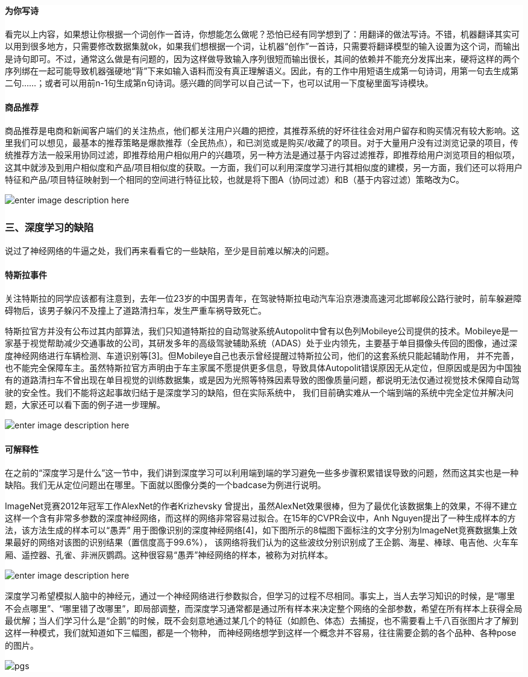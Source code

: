 #### 为你写诗

看完以上内容，如果想让你根据一个词创作一首诗，你想能怎么做呢？恐怕已经有同学想到了：用翻译的做法写诗。不错，机器翻译其实可以用到很多地方，只需要修改数据集就ok，如果我们想根据一个词，让机器“创作”一首诗，只需要将翻译模型的输入设置为这个词，而输出是诗句即可。不过，通常这么做是有问题的，因为这样做导致输入序列很短而输出很长，其间的依赖并不能充分发挥出来，硬将这样的两个序列绑在一起可能导致机器强硬地“背”下来如输入语料而没有真正理解语义。因此，有的工作中用短语生成第一句诗词，用第一句去生成第二句……；或者可以用前n-1句生成第n句诗词。感兴趣的同学可以自己试一下，也可以试用一下度秘里面写诗模块。

#### 商品推荐

商品推荐是电商和新闻客户端们的关注热点，他们都关注用户兴趣的把控，其推荐系统的好坏往往会对用户留存和购买情况有较大影响。这里我们可以想见，最基本的推荐策略是爆款推荐（全民热点），和已浏览或是购买/收藏了的项目。对于大量用户没有过浏览记录的项目，传统推荐方法一般采用协同过滤，即推荐给用户相似用户的兴趣项，另一种方法是通过基于内容过滤推荐，即推荐给用户浏览项目的相似项，这其中就涉及到用户相似度和产品/项目相似度的获取。一方面，我们可以利用深度学习进行其相似度的建模，另一方面，我们还可以将用户特征和产品/项目特征映射到一个相同的空间进行特征比较，也就是将下图A（协同过滤）和B（基于内容过滤）策略改为C。

![enter image description
here](https://static.yushuangqi.com/blog/2017/0221125847frgql0epfsx.png)

### 三、深度学习的缺陷

说过了神经网络的牛逼之处，我们再来看看它的一些缺陷，至少是目前难以解决的问题。

#### 特斯拉事件

关注特斯拉的同学应该都有注意到，去年一位23岁的中国男青年，在驾驶特斯拉电动汽车沿京港澳高速河北邯郸段公路行驶时，前车躲避障碍物后，该男子躲闪不及撞上了道路清扫车，发生严重车祸导致死亡。

特斯拉官方并没有公布过其内部算法，我们只知道特斯拉的自动驾驶系统Autopolit中曾有以色列Mobileye公司提供的技术。Mobileye是一家基于视觉帮助减少交通事故的公司，其研发多年的高级驾驶辅助系统（ADAS）处于业内领先，主要基于单目摄像头传回的图像，通过深度神经网络进行车辆检测、车道识别等[3]。但Mobileye自己也表示曾经提醒过特斯拉公司，他们的这套系统只能起辅助作用，
并不完善，也不能完全保障车主。虽然特斯拉官方声明由于车主家属不愿提供更多信息，导致具体Autopolit错误原因无从定位，但原因或是因为中国独有的道路清扫车不曾出现在单目视觉的训练数据集，或是因为光照等特殊因素导致的图像质量问题，都说明无法仅通过视觉技术保障自动驾驶的安全性。我们不能将这起事故归结于是深度学习的缺陷，但在实际系统中，
我们目前确实难从一个端到端的系统中完全定位并解决问题，大家还可以看下面的例子进一步理解。

![enter image description
here](https://static.yushuangqi.com/blog/2017/02211258475bvwlvye3hv.jpg)

#### 可解释性

在之前的“深度学习是什么”这一节中，我们讲到深度学习可以利用端到端的学习避免一些多步骤积累错误导致的问题，然而这其实也是一种缺陷。我们无从定位问题出在哪里。下面就以图像分类的一个badcase为例进行说明。

ImageNet竞赛2012年冠军工作AlexNet的作者Krizhevsky
曾提出，虽然AlexNet效果很棒，但为了最优化该数据集上的效果，不得不建立这样一个含有非常多参数的深度神经网络，而这样的网络非常容易过拟合。在15年的CVPR会议中，Anh
Nguyen提出了一种生成样本的方法，该方法生成的样本可以“愚弄”
用于图像识别的深度神经网络[4]，如下图所示的8幅图下面标注的文字分别为ImageNet竞赛数据集上效果最好的网络对该图的识别结果（置信度高于99.6%），
该网络将我们认为的这些波纹分别识别成了王企鹅、海星、棒球、电吉他、火车车厢、遥控器、孔雀、非洲灰鹦鹉。这种很容易“愚弄”神经网络的样本，被称为对抗样本。

![enter image description
here](https://static.yushuangqi.com/blog/2017/0221125848jfkxfpdpn4r.png)

深度学习希望模拟人脑中的神经元，通过一个神经网络进行参数拟合，但学习的过程不尽相同。事实上，当人去学习知识的时候，是“哪里不会点哪里”、“哪里错了改哪里”，即局部调整，而深度学习通常都是通过所有样本来决定整个网络的全部参数，希望在所有样本上获得全局最优解；当人们学习什么是“企鹅”的时候，既不会刻意地通过某几个的特征（如颜色、体态）去捕捉，也不需要看上千八百张图片才了解到这样一种模式，我们就知道如下三幅图，都是一个物种，
而神经网络想学到这样一个概念并不容易，往往需要企鹅的各个品种、各种pose的图片。

![pgs](https://static.yushuangqi.com/blog/2017/0221125849uzdhl4xqaw2.png)
